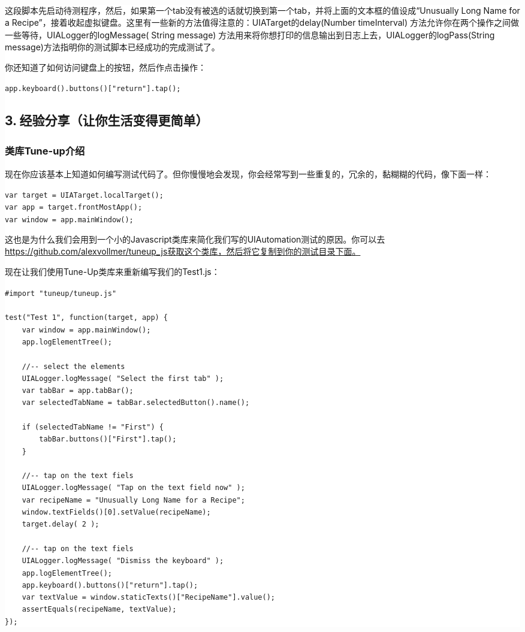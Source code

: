 这段脚本先启动待测程序，然后，如果第一个tab没有被选的话就切换到第一个tab，并将上面的文本框的值设成“Unusually Long Name for a Recipe”，接着收起虚拟键盘。这里有一些新的方法值得注意的：UIATarget的delay(Number timeInterval) 方法允许你在两个操作之间做一些等待，UIALogger的logMessage( String message) 方法用来将你想打印的信息输出到日志上去，UIALogger的logPass(String message)方法指明你的测试脚本已经成功的完成测试了。

你还知道了如何访问键盘上的按钮，然后作点击操作：

```
app.keyboard().buttons()["return"].tap();
```


## 3. 经验分享（让你生活变得更简单）

### 类库Tune-up介绍

现在你应该基本上知道如何编写测试代码了。但你慢慢地会发现，你会经常写到一些重复的，冗余的，黏糊糊的代码，像下面一样：

```
var target = UIATarget.localTarget();
var app = target.frontMostApp();
var window = app.mainWindow();
```

这也是为什么我们会用到一个小的Javascript类库来简化我们写的UIAutomation测试的原因。你可以去 https://github.com/alexvollmer/tuneup_js获取这个类库，然后将它复制到你的测试目录下面。

现在让我们使用Tune-Up类库来重新编写我们的Test1.js：

```
#import "tuneup/tuneup.js"
 
test("Test 1", function(target, app) {
    var window = app.mainWindow();
    app.logElementTree();
 
    //-- select the elements
    UIALogger.logMessage( "Select the first tab" );
    var tabBar = app.tabBar();
    var selectedTabName = tabBar.selectedButton().name();
 
    if (selectedTabName != "First") {
        tabBar.buttons()["First"].tap();
    }
 
    //-- tap on the text fiels
    UIALogger.logMessage( "Tap on the text field now" );
    var recipeName = "Unusually Long Name for a Recipe";
    window.textFields()[0].setValue(recipeName);
    target.delay( 2 );
 
    //-- tap on the text fiels
    UIALogger.logMessage( "Dismiss the keyboard" );
    app.logElementTree();
    app.keyboard().buttons()["return"].tap();
    var textValue = window.staticTexts()["RecipeName"].value();
    assertEquals(recipeName, textValue);
});
```
